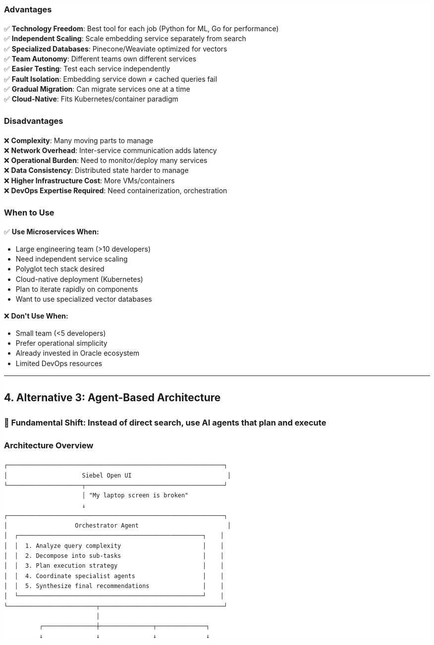 ### Advantages

✅ **Technology Freedom**: Best tool for each job (Python for ML, Go for performance)  
✅ **Independent Scaling**: Scale embedding service separately from search  
✅ **Specialized Databases**: Pinecone/Weaviate optimized for vectors  
✅ **Team Autonomy**: Different teams own different services  
✅ **Easier Testing**: Test each service independently  
✅ **Fault Isolation**: Embedding service down ≠ cached queries fail  
✅ **Gradual Migration**: Can migrate services one at a time  
✅ **Cloud-Native**: Fits Kubernetes/container paradigm  

### Disadvantages

❌ **Complexity**: Many moving parts to manage  
❌ **Network Overhead**: Inter-service communication adds latency  
❌ **Operational Burden**: Need to monitor/deploy many services  
❌ **Data Consistency**: Distributed state harder to manage  
❌ **Higher Infrastructure Cost**: More VMs/containers  
❌ **DevOps Expertise Required**: Need containerization, orchestration  

### When to Use

✅ **Use Microservices When:**
- Large engineering team (>10 developers)
- Need independent service scaling
- Polyglot tech stack desired
- Cloud-native deployment (Kubernetes)
- Plan to iterate rapidly on components
- Want to use specialized vector databases

❌ **Don't Use When:**
- Small team (<5 developers)
- Prefer operational simplicity
- Already invested in Oracle ecosystem
- Limited DevOps resources

---

## 4. Alternative 3: Agent-Based Architecture

### 🤔 Fundamental Shift: Instead of direct search, use AI agents that plan and execute

### Architecture Overview

```
┌─────────────────────────────────────────────────────────────┐
│                     Siebel Open UI                           │
└─────────────────────┬───────────────────────────────────────┘
                      │ "My laptop screen is broken"
                      ↓
┌─────────────────────────────────────────────────────────────┐
│                   Orchestrator Agent                         │
│  ┌────────────────────────────────────────────────────┐    │
│  │  1. Analyze query complexity                       │    │
│  │  2. Decompose into sub-tasks                       │    │
│  │  3. Plan execution strategy                        │    │
│  │  4. Coordinate specialist agents                   │    │
│  │  5. Synthesize final recommendations               │    │
│  └────────────────────────────────────────────────────┘    │
└─────────────────────────┬───────────────────────────────────┘
                          │
          ┌───────────────┼───────────────┬──────────────┐
          ↓               ↓               ↓              ↓
```
